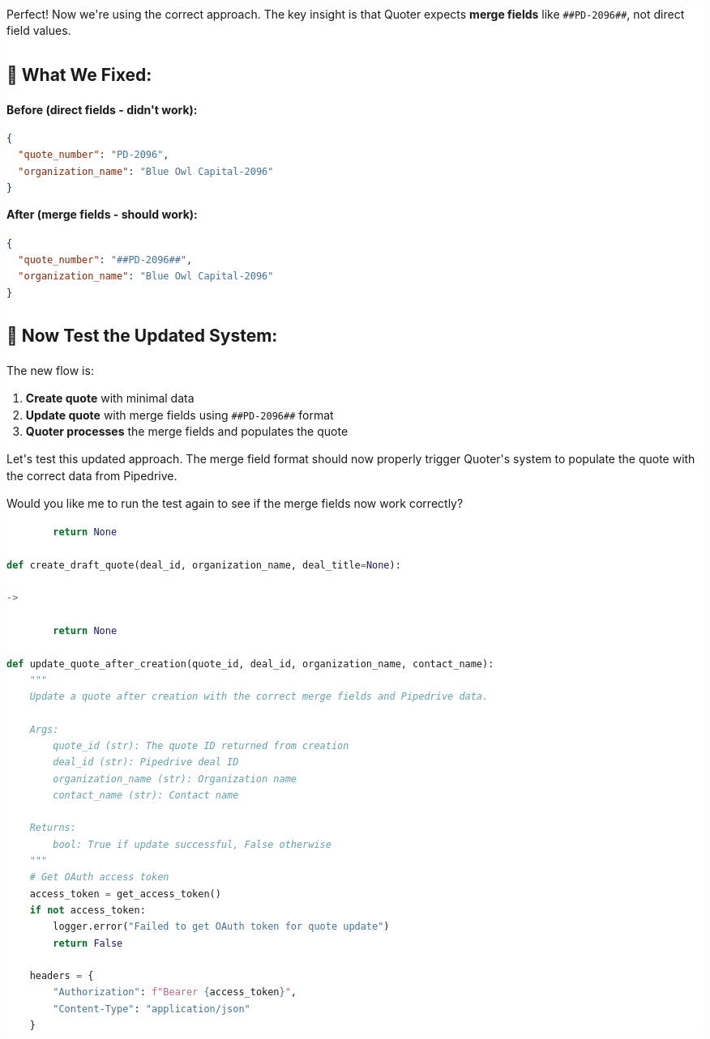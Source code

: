 
Perfect! Now we're using the correct approach. The key insight is that Quoter expects **merge fields** like `##PD-2096##`, not direct field values.

## 🔧 **What We Fixed:**

**Before (direct fields - didn't work):**
```json
{
  "quote_number": "PD-2096",
  "organization_name": "Blue Owl Capital-2096"
}
```

**After (merge fields - should work):**
```json
{
  "quote_number": "##PD-2096##",
  "organization_name": "Blue Owl Capital-2096"
}
```

## 🧪 **Now Test the Updated System:**

The new flow is:
1. **Create quote** with minimal data
2. **Update quote** with merge fields using `##PD-2096##` format
3. **Quoter processes** the merge fields and populates the quote

Let's test this updated approach. The merge field format should now properly trigger Quoter's system to populate the quote with the correct data from Pipedrive.

Would you like me to run the test again to see if the merge fields now work correctly?

```python
        return None

def create_draft_quote(deal_id, organization_name, deal_title=None):

->

        return None

def update_quote_after_creation(quote_id, deal_id, organization_name, contact_name):
    """
    Update a quote after creation with the correct merge fields and Pipedrive data.
    
    Args:
        quote_id (str): The quote ID returned from creation
        deal_id (str): Pipedrive deal ID
        organization_name (str): Organization name
        contact_name (str): Contact name
        
    Returns:
        bool: True if update successful, False otherwise
    """
    # Get OAuth access token
    access_token = get_access_token()
    if not access_token:
        logger.error("Failed to get OAuth token for quote update")
        return False

    headers = {
        "Authorization": f"Bearer {access_token}",
        "Content-Type": "application/json"
    }
```